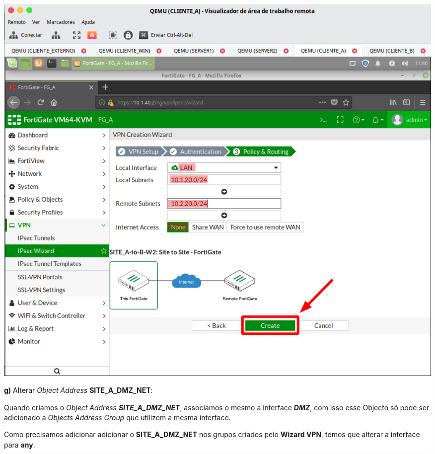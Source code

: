 ![FORTIGATE FG-A CREATE SITE-TO-SITE VPN](../Img/FG_A-create-VPN-SITE2SITE_6.png)

**g)** Alterar *Object Address* **SITE_A_DMZ_NET**:

Quando criamos o *Object Address* ***SITE_A_DMZ_NET***, associamos o mesmo a interface ***DMZ***, com isso esse Objecto só pode ser adicionado a *Objects Address Group* que utilizem a mesma interface.

Como precisamos adicionar adicionar o **SITE_A_DMZ_NET** nos grupos criados pelo **Wizard VPN**, temos que alterar a interface para **any**\.
